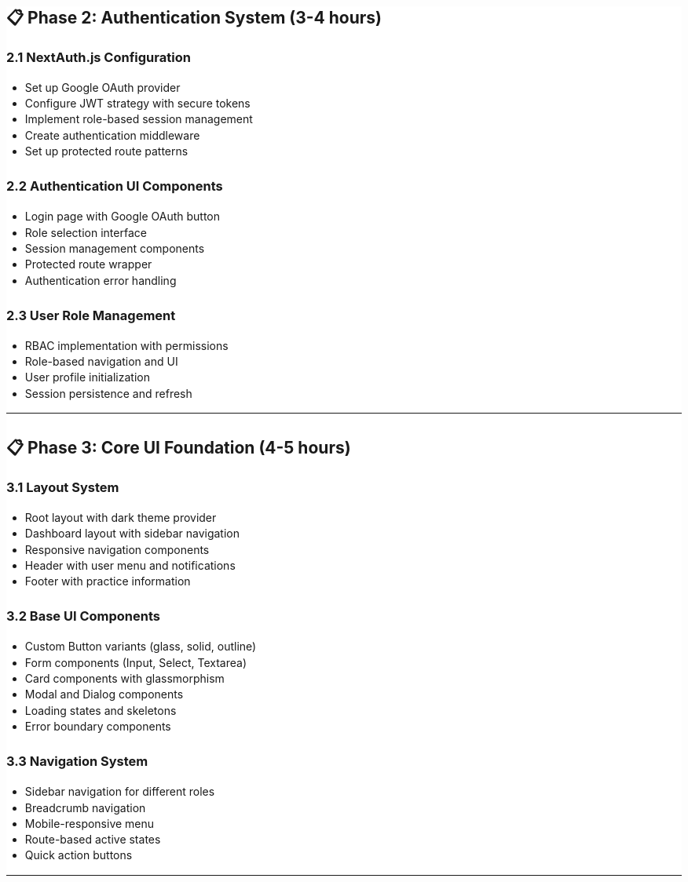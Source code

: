 
## 📋 Phase 2: Authentication System (3-4 hours)

### **2.1 NextAuth.js Configuration**
- Set up Google OAuth provider
- Configure JWT strategy with secure tokens
- Implement role-based session management
- Create authentication middleware
- Set up protected route patterns

### **2.2 Authentication UI Components**
- Login page with Google OAuth button
- Role selection interface
- Session management components
- Protected route wrapper
- Authentication error handling

### **2.3 User Role Management**
- RBAC implementation with permissions
- Role-based navigation and UI
- User profile initialization
- Session persistence and refresh

---

## 📋 Phase 3: Core UI Foundation (4-5 hours)

### **3.1 Layout System**
- Root layout with dark theme provider
- Dashboard layout with sidebar navigation
- Responsive navigation components
- Header with user menu and notifications
- Footer with practice information

### **3.2 Base UI Components**
- Custom Button variants (glass, solid, outline)
- Form components (Input, Select, Textarea)
- Card components with glassmorphism
- Modal and Dialog components
- Loading states and skeletons
- Error boundary components

### **3.3 Navigation System**
- Sidebar navigation for different roles
- Breadcrumb navigation
- Mobile-responsive menu
- Route-based active states
- Quick action buttons

---